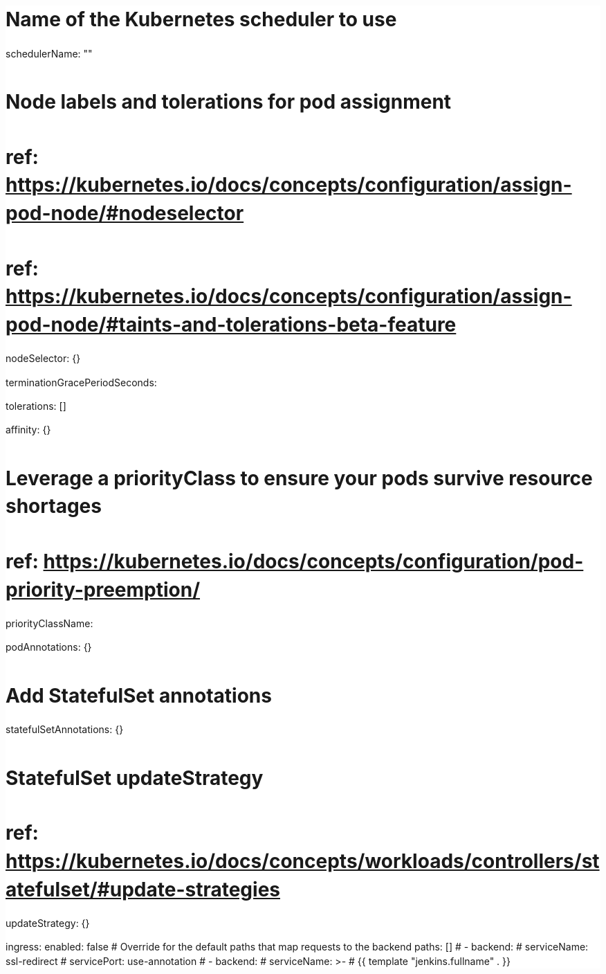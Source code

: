   # Name of the Kubernetes scheduler to use
  schedulerName: ""
  # Node labels and tolerations for pod assignment
  # ref: https://kubernetes.io/docs/concepts/configuration/assign-pod-node/#nodeselector
  # ref: https://kubernetes.io/docs/concepts/configuration/assign-pod-node/#taints-and-tolerations-beta-feature
  nodeSelector: {}

  terminationGracePeriodSeconds:

  tolerations: []

  affinity: {}
  # Leverage a priorityClass to ensure your pods survive resource shortages
  # ref: https://kubernetes.io/docs/concepts/configuration/pod-priority-preemption/
  priorityClassName:

  podAnnotations: {}
  # Add StatefulSet annotations
  statefulSetAnnotations: {}

  # StatefulSet updateStrategy
  # ref: https://kubernetes.io/docs/concepts/workloads/controllers/statefulset/#update-strategies
  updateStrategy: {}

  ingress:
    enabled: false
    # Override for the default paths that map requests to the backend
    paths: []
    # - backend:
    #     serviceName: ssl-redirect
    #     servicePort: use-annotation
    # - backend:
    #     serviceName: >-
    #       {{ template "jenkins.fullname" . }}